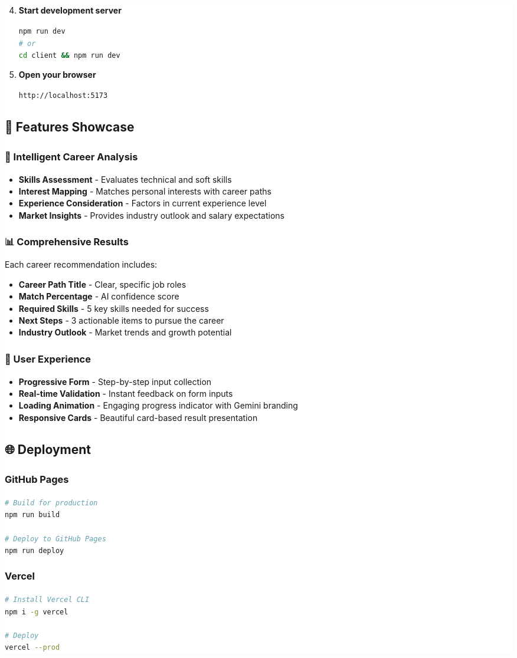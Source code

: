 4. **Start development server**
   ```bash
   npm run dev
   # or
   cd client && npm run dev
   ```

5. **Open your browser**
   ```
   http://localhost:5173
   ```

## 🎨 Features Showcase

### 🧠 Intelligent Career Analysis
- **Skills Assessment** - Evaluates technical and soft skills
- **Interest Mapping** - Matches personal interests with career paths
- **Experience Consideration** - Factors in current experience level
- **Market Insights** - Provides industry outlook and salary expectations

### 📊 Comprehensive Results
Each career recommendation includes:
- **Career Path Title** - Clear, specific job roles
- **Match Percentage** - AI confidence score
- **Required Skills** - 5 key skills needed for success
- **Next Steps** - 3 actionable items to pursue the career
- **Industry Outlook** - Market trends and growth potential

### 🎯 User Experience
- **Progressive Form** - Step-by-step input collection
- **Real-time Validation** - Instant feedback on form inputs
- **Loading Animation** - Engaging progress indicator with Gemini branding
- **Responsive Cards** - Beautiful card-based result presentation

## 🌐 Deployment

### GitHub Pages
```bash
# Build for production
npm run build

# Deploy to GitHub Pages
npm run deploy
```

### Vercel
```bash
# Install Vercel CLI
npm i -g vercel

# Deploy
vercel --prod
```
